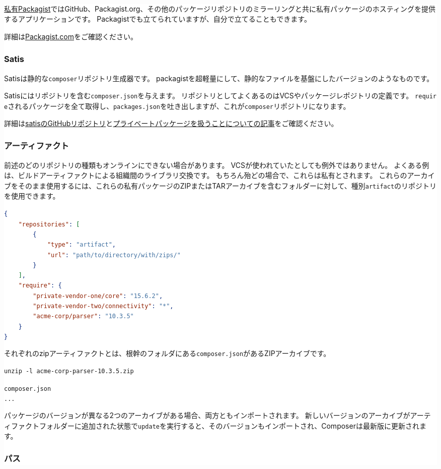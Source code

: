 [私有Packagist](https://packagist.com/)ではGitHub、Packagist.org、その他のパッケージリポジトリのミラーリングと共に私有パッケージのホスティングを提供するアプリケーションです。
Packagistでも立てられていますが、自分で立てることもできます。

詳細は[Packagist.com](https://packagist.com/)をご確認ください。

### Satis

Satisは静的な`composer`リポジトリ生成器です。
packagistを超軽量にして、静的なファイルを基盤にしたバージョンのようなものです。

Satisにはリポジトリを含む`composer.json`を与えます。
リポジトリとしてよくあるのはVCSやパッケージレポジトリの定義です。
`require`されるパッケージを全て取得し、`packages.json`を吐き出しますが、これが`composer`リポジトリになります。

詳細は[satisのGitHubリポジトリ](https://github.com/composer/satis)と[プライベートパッケージを扱うことについての記事](articles/handling-private-packages.md)をご確認ください。

### アーティファクト

前述のどのリポジトリの種類もオンラインにできない場合があります。
VCSが使われていたとしても例外ではありません。
よくある例は、ビルドアーティファクトによる組織間のライブラリ交換です。
もちろん殆どの場合で、これらは私有とされます。
これらのアーカイブをそのまま使用するには、これらの私有パッケージのZIPまたはTARアーカイブを含むフォルダーに対して、種別`artifact`のリポジトリを使用できます。

```json
{
    "repositories": [
        {
            "type": "artifact",
            "url": "path/to/directory/with/zips/"
        }
    ],
    "require": {
        "private-vendor-one/core": "15.6.2",
        "private-vendor-two/connectivity": "*",
        "acme-corp/parser": "10.3.5"
    }
}
```

それぞれのzipアーティファクトとは、根幹のフォルダにある`composer.json`があるZIPアーカイブです。

```shell
unzip -l acme-corp-parser-10.3.5.zip
```
```text
composer.json
...
```

パッケージのバージョンが異なる2つのアーカイブがある場合、両方ともインポートされます。
新しいバージョンのアーカイブがアーティファクトフォルダーに追加された状態で`update`を実行すると、そのバージョンもインポートされ、Composerは最新版に更新されます。

### パス
